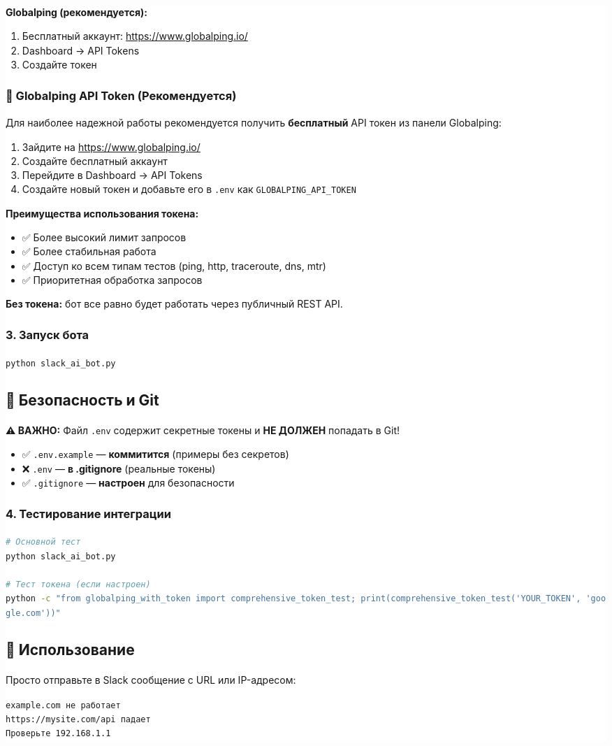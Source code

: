 **Globalping (рекомендуется):**
1. Бесплатный аккаунт: https://www.globalping.io/
2. Dashboard → API Tokens
3. Создайте токен

### 🔑 Globalping API Token (Рекомендуется)

Для наиболее надежной работы рекомендуется получить **бесплатный** API токен из панели Globalping:

1. Зайдите на https://www.globalping.io/
2. Создайте бесплатный аккаунт
3. Перейдите в Dashboard → API Tokens  
4. Создайте новый токен и добавьте его в `.env` как `GLOBALPING_API_TOKEN`

**Преимущества использования токена:**
- ✅ Более высокий лимит запросов
- ✅ Более стабильная работа
- ✅ Доступ ко всем типам тестов (ping, http, traceroute, dns, mtr)
- ✅ Приоритетная обработка запросов

**Без токена:** бот все равно будет работать через публичный REST API.

### 3. Запуск бота

```bash
python slack_ai_bot.py
```

## 🔧 Безопасность и Git

**⚠️ ВАЖНО:** Файл `.env` содержит секретные токены и **НЕ ДОЛЖЕН** попадать в Git!

- ✅ `.env.example` — **коммитится** (примеры без секретов)
- ❌ `.env` — **в .gitignore** (реальные токены)
- ✅ `.gitignore` — **настроен** для безопасности

### 4. Тестирование интеграции

```bash
# Основной тест
python slack_ai_bot.py

# Тест токена (если настроен)
python -c "from globalping_with_token import comprehensive_token_test; print(comprehensive_token_test('YOUR_TOKEN', 'google.com'))"
```

## 📝 Использование

Просто отправьте в Slack сообщение с URL или IP-адресом:

```
example.com не работает
https://mysite.com/api падает
Проверьте 192.168.1.1
```
